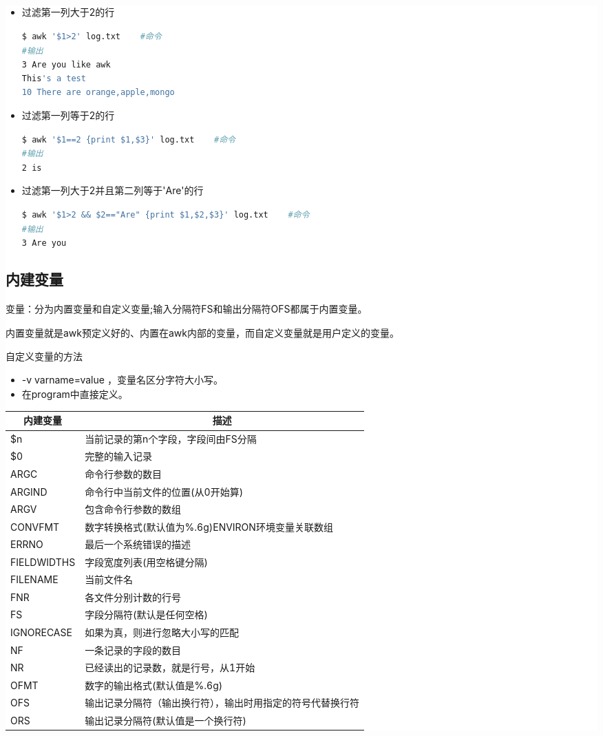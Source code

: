* 过滤第一列大于2的行
    ```bash
    $ awk '$1>2' log.txt    #命令
    #输出
    3 Are you like awk
    This's a test
    10 There are orange,apple,mongo
    ```

* 过滤第一列等于2的行
    ```bash
    $ awk '$1==2 {print $1,$3}' log.txt    #命令
    #输出
    2 is
    ```

* 过滤第一列大于2并且第二列等于'Are'的行
    ```bash
    $ awk '$1>2 && $2=="Are" {print $1,$2,$3}' log.txt    #命令
    #输出
    3 Are you
    ```

## 内建变量

变量：分为内置变量和自定义变量;输入分隔符FS和输出分隔符OFS都属于内置变量。

内置变量就是awk预定义好的、内置在awk内部的变量，而自定义变量就是用户定义的变量。

自定义变量的方法
* -v varname=value ，变量名区分字符大小写。
* 在program中直接定义。

|内建变量|	描述
----|------
|	$n	|	当前记录的第n个字段，字段间由FS分隔
|	$0 	|	完整的输入记录
|	ARGC	|	命令行参数的数目
|	ARGIND	|	命令行中当前文件的位置(从0开始算)
|	ARGV	|	包含命令行参数的数组
|	CONVFMT	|	数字转换格式(默认值为%.6g)ENVIRON环境变量关联数组
|	ERRNO	|	最后一个系统错误的描述
|	FIELDWIDTHS	|	字段宽度列表(用空格键分隔)
|	FILENAME	|	当前文件名
|	FNR	|	各文件分别计数的行号
|	FS	|	字段分隔符(默认是任何空格)
|	IGNORECASE	|	如果为真，则进行忽略大小写的匹配
|	NF	|	一条记录的字段的数目
|	NR	|	已经读出的记录数，就是行号，从1开始
|	OFMT	|	数字的输出格式(默认值是%.6g)
|	OFS	|	输出记录分隔符（输出换行符），输出时用指定的符号代替换行符
|	ORS	|	输出记录分隔符(默认值是一个换行符)